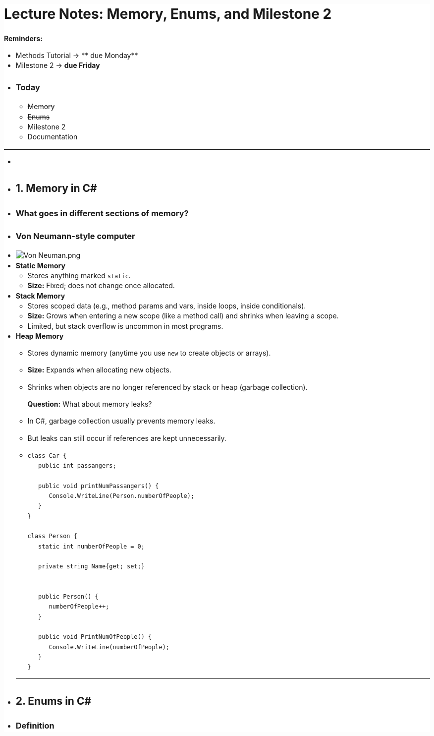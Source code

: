 # Lecture Notes: Memory, Enums, and Milestone 2

**Reminders:**
- Methods Tutorial → ** due Monday**
- Milestone 2 → **due Friday**
- ### Today
	- ~~Memory~~
	- ~~Enums~~
	- Milestone 2
	- Documentation
- ---
-
- ## 1. Memory in C#
- ### What goes in different sections of memory?
- ### Von Neumann-style computer
- ![Von Neuman.png](../assets/Von_Neuman_1757338827068_0.png)
- **Static Memory**
	- Stores anything marked `static`.
	- **Size:** Fixed; does not change once allocated.
- **Stack Memory**
	- Stores scoped data (e.g., method params and vars, inside loops, inside conditionals).
	- **Size:** Grows when entering a new scope (like a method call) and shrinks when leaving a scope.
	- Limited, but stack overflow is uncommon in most programs.
- **Heap Memory**
	- Stores dynamic memory (anytime you use `new` to create objects or arrays).
	- **Size:** Expands when allocating new objects.
	- Shrinks when objects are no longer referenced by stack or heap (garbage collection).
	  
	  **Question:** What about memory leaks?
	- In C#, garbage collection usually prevents memory leaks.
	- But leaks can still occur if references are kept unnecessarily.
	- ```
	  class Car {
	     public int passangers;
	     
	     public void printNumPassangers() {
	        Console.WriteLine(Person.numberOfPeople);
	     }
	  }
	  
	  class Person {
	     static int numberOfPeople = 0;
	     
	     private string Name{get; set;}
	     
	     
	     public Person() {
	        numberOfPeople++;
	     }
	     
	     public void PrintNumOfPeople() {
	        Console.WriteLine(numberOfPeople);
	     }
	  }
	  ```
	- ---
- ## 2. Enums in C#
- ### Definition
  